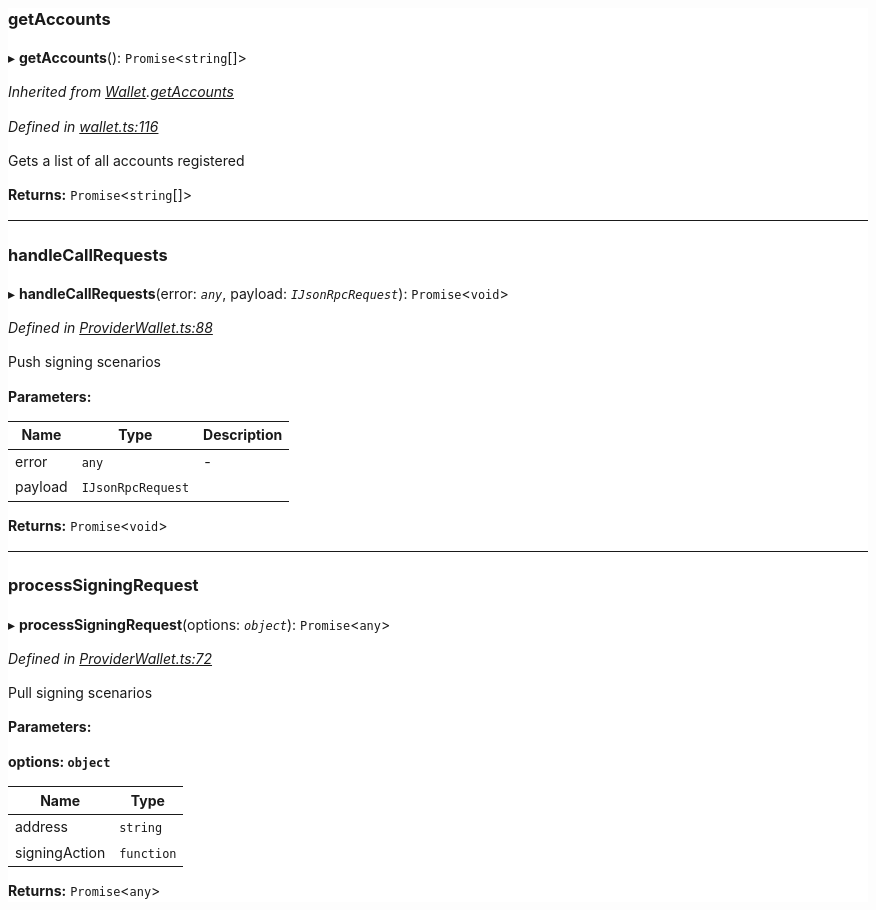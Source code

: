 ###  getAccounts

▸ **getAccounts**(): `Promise`<`string`[]>

*Inherited from [Wallet](wallet.md).[getAccounts](wallet.md#getaccounts)*

*Defined in [wallet.ts:116](https://github.com/decent-bet/odenplan/blob/95a0049/src/wallet.ts#L116)*

Gets a list of all accounts registered

**Returns:** `Promise`<`string`[]>

___
<a id="handlecallrequests"></a>

###  handleCallRequests

▸ **handleCallRequests**(error: *`any`*, payload: *`IJsonRpcRequest`*): `Promise`<`void`>

*Defined in [ProviderWallet.ts:88](https://github.com/decent-bet/odenplan/blob/95a0049/src/ProviderWallet.ts#L88)*

Push signing scenarios

**Parameters:**

| Name | Type | Description |
| ------ | ------ | ------ |
| error | `any` |  \- |
| payload | `IJsonRpcRequest` |   |

**Returns:** `Promise`<`void`>

___
<a id="processsigningrequest"></a>

###  processSigningRequest

▸ **processSigningRequest**(options: *`object`*): `Promise`<`any`>

*Defined in [ProviderWallet.ts:72](https://github.com/decent-bet/odenplan/blob/95a0049/src/ProviderWallet.ts#L72)*

Pull signing scenarios

**Parameters:**

**options: `object`**

| Name | Type |
| ------ | ------ |
| address | `string` |
| signingAction | `function` |

**Returns:** `Promise`<`any`>
